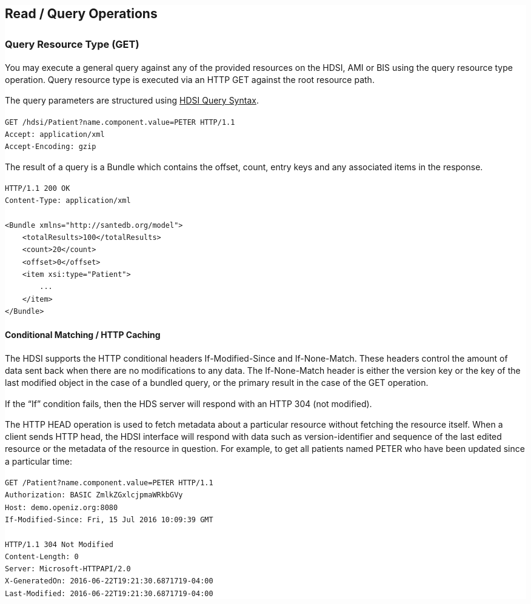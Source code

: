 ## Read / Query Operations

### Query Resource Type (GET)

You may execute a general query against any of the provided resources on the HDSI, AMI or BIS using the query resource type operation. Query resource type is executed via an HTTP GET against the root resource path.

The query parameters are structured using [HDSI Query Syntax](../health-data-service-interface-hdsi/hdsi-query-syntax/).

```http
GET /hdsi/Patient?name.component.value=PETER HTTP/1.1
Accept: application/xml
Accept-Encoding: gzip
```

The result of a query is a Bundle which contains the offset, count, entry keys and any associated items in the response.

```http
HTTP/1.1 200 OK
Content-Type: application/xml

<Bundle xmlns="http://santedb.org/model">
    <totalResults>100</totalResults>
    <count>20</count>
    <offset>0</offset>
    <item xsi:type="Patient">
        ...
    </item>
</Bundle>
```

#### Conditional Matching / HTTP Caching

The HDSI supports the HTTP conditional headers If-Modified-Since and If-None-Match. These headers control the amount of data sent back when there are no modifications to any data. The If-None-Match header is either the version key or the key of the last modified object in the case of a bundled query, or the primary result in the case of the GET operation.

If the “If” condition fails, then the HDS server will respond with an HTTP 304 (not modified).

The HTTP HEAD operation is used to fetch metadata about a particular resource without fetching the resource itself. When a client sends HTTP head, the HDSI interface will respond with data such as version-identifier and sequence of the last edited resource or the metadata of the resource in question. For example, to get all patients named PETER who have been updated since a particular time:

```http
GET /Patient?name.component.value=PETER HTTP/1.1
Authorization: BASIC ZmlkZGxlcjpmaWRkbGVy
Host: demo.openiz.org:8080
If-Modified-Since: Fri, 15 Jul 2016 10:09:39 GMT

HTTP/1.1 304 Not Modified
Content-Length: 0
Server: Microsoft-HTTPAPI/2.0
X-GeneratedOn: 2016-06-22T19:21:30.6871719-04:00
Last-Modified: 2016-06-22T19:21:30.6871719-04:00
```
